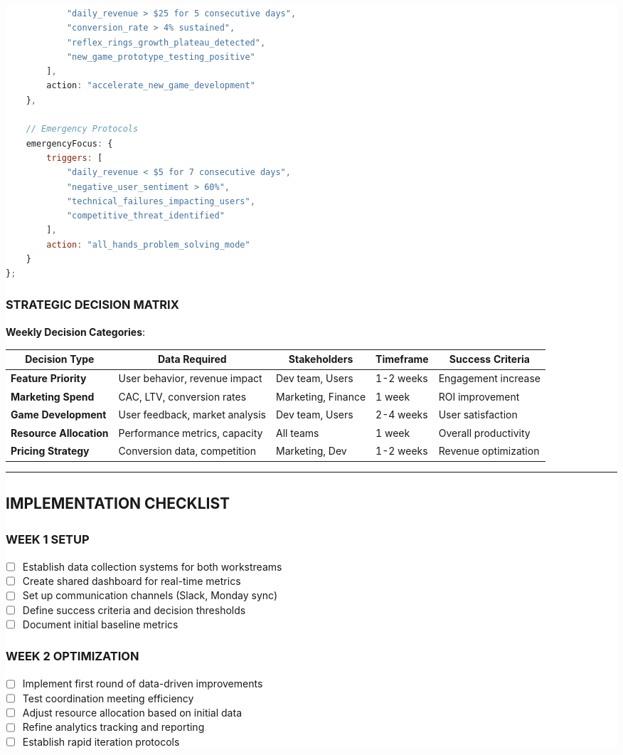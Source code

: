 ```javascript
            "daily_revenue > $25 for 5 consecutive days",
            "conversion_rate > 4% sustained",
            "reflex_rings_growth_plateau_detected",
            "new_game_prototype_testing_positive"
        ],
        action: "accelerate_new_game_development"
    },
    
    // Emergency Protocols
    emergencyFocus: {
        triggers: [
            "daily_revenue < $5 for 7 consecutive days",
            "negative_user_sentiment > 60%",
            "technical_failures_impacting_users",
            "competitive_threat_identified"
        ],
        action: "all_hands_problem_solving_mode"
    }
};
```

### STRATEGIC DECISION MATRIX

**Weekly Decision Categories**:

| Decision Type | Data Required | Stakeholders | Timeframe | Success Criteria |
|---------------|--------------|-------------|-----------|-----------------|
| **Feature Priority** | User behavior, revenue impact | Dev team, Users | 1-2 weeks | Engagement increase |
| **Marketing Spend** | CAC, LTV, conversion rates | Marketing, Finance | 1 week | ROI improvement |
| **Game Development** | User feedback, market analysis | Dev team, Users | 2-4 weeks | User satisfaction |
| **Resource Allocation** | Performance metrics, capacity | All teams | 1 week | Overall productivity |
| **Pricing Strategy** | Conversion data, competition | Marketing, Dev | 1-2 weeks | Revenue optimization |

---

## IMPLEMENTATION CHECKLIST

### WEEK 1 SETUP
- [ ] Establish data collection systems for both workstreams
- [ ] Create shared dashboard for real-time metrics
- [ ] Set up communication channels (Slack, Monday sync)  
- [ ] Define success criteria and decision thresholds
- [ ] Document initial baseline metrics

### WEEK 2 OPTIMIZATION
- [ ] Implement first round of data-driven improvements
- [ ] Test coordination meeting efficiency
- [ ] Adjust resource allocation based on initial data
- [ ] Refine analytics tracking and reporting
- [ ] Establish rapid iteration protocols
